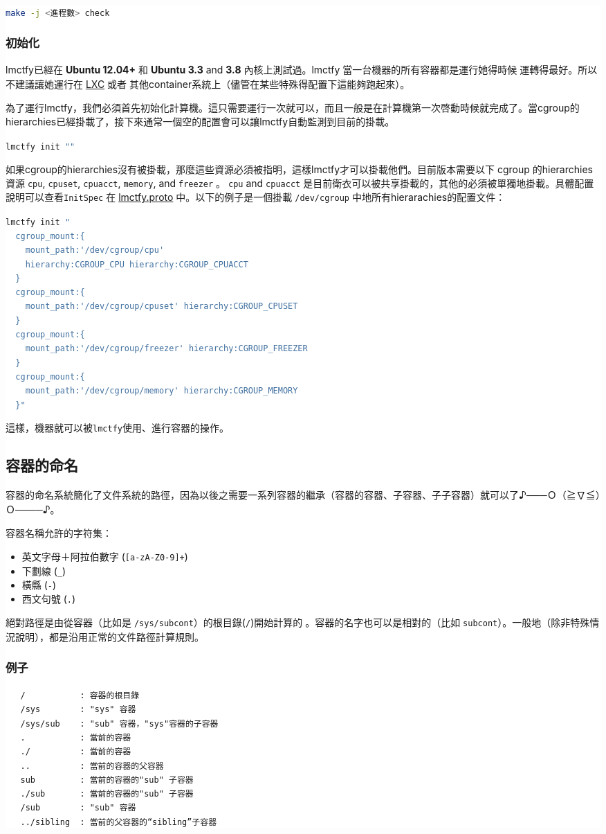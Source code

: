 ```bash
make -j <進程數> check
```

### 初始化

lmctfy已經在 **Ubuntu 12.04+** 和 **Ubuntu 3.3** and **3.8** 內核上測試過。lmctfy 當一台機器的所有容器都是運行她得時候 運轉得最好。所以不建議讓她運行在  [LXC](http://lxc.sourceforge.net/) 或者 其他container系統上（儘管在某些特殊得配置下這能夠跑起來）。

為了運行lmctfy，我們必須首先初始化計算機。這只需要運行一次就可以，而且一般是在計算機第一次啓動時候就完成了。當cgroup的hierarchies已經掛載了，接下來通常一個空的配置會可以讓lmctfy自動監測到目前的掛載。

```bash
lmctfy init ""
```

如果cgroup的hierarchies沒有被掛載，那麼這些資源必須被指明，這樣lmctfy才可以掛載他們。目前版本需要以下 cgroup 的hierarchies資源 `cpu`, `cpuset`, `cpuacct`, `memory`, and `freezer` 。 `cpu` and `cpuacct` 是目前衛衣可以被共享掛載的，其他的必須被單獨地掛載。具體配置說明可以查看`InitSpec` 在 [lmctfy.proto](/include/lmctfy.proto) 中。以下的例子是一個掛載 `/dev/cgroup` 中地所有hierarachies的配置文件：


```bash
lmctfy init "
  cgroup_mount:{
    mount_path:'/dev/cgroup/cpu'
    hierarchy:CGROUP_CPU hierarchy:CGROUP_CPUACCT
  }
  cgroup_mount:{
    mount_path:'/dev/cgroup/cpuset' hierarchy:CGROUP_CPUSET
  }
  cgroup_mount:{
    mount_path:'/dev/cgroup/freezer' hierarchy:CGROUP_FREEZER
  }
  cgroup_mount:{
    mount_path:'/dev/cgroup/memory' hierarchy:CGROUP_MEMORY
  }"
```

這樣，機器就可以被`lmctfy`使用、進行容器的操作。

## 容器的命名

容器的命名系統簡化了文件系統的路徑，因為以後之需要一系列容器的繼承（容器的容器、子容器、子子容器）就可以了♪───Ｏ（≧∇≦）Ｏ────♪。

容器名稱允許的字符集：
* 英文字母＋阿拉伯數字 (`[a-zA-Z0-9]+`)
* 下劃線 (`_`)
* 橫縣 (`-`)
* 西文句號 (`.`)

絕對路徑是由從容器（比如是 `/sys/subcont`）的根目錄(`/`)開始計算的 。容器的名字也可以是相對的（比如 `subcont`）。一般地（除非特殊情況說明），都是沿用正常的文件路徑計算規則。

### 例子

```
   /           : 容器的根目錄
   /sys        : "sys" 容器
   /sys/sub    : "sub" 容器，"sys"容器的子容器
   .           : 當前的容器
   ./          : 當前的容器
   ..          : 當前的容器的父容器
   sub         : 當前的容器的"sub" 子容器
   ./sub       : 當前的容器的"sub" 子容器
   /sub        : "sub" 容器
   ../sibling  : 當前的父容器的“sibling”子容器
```
